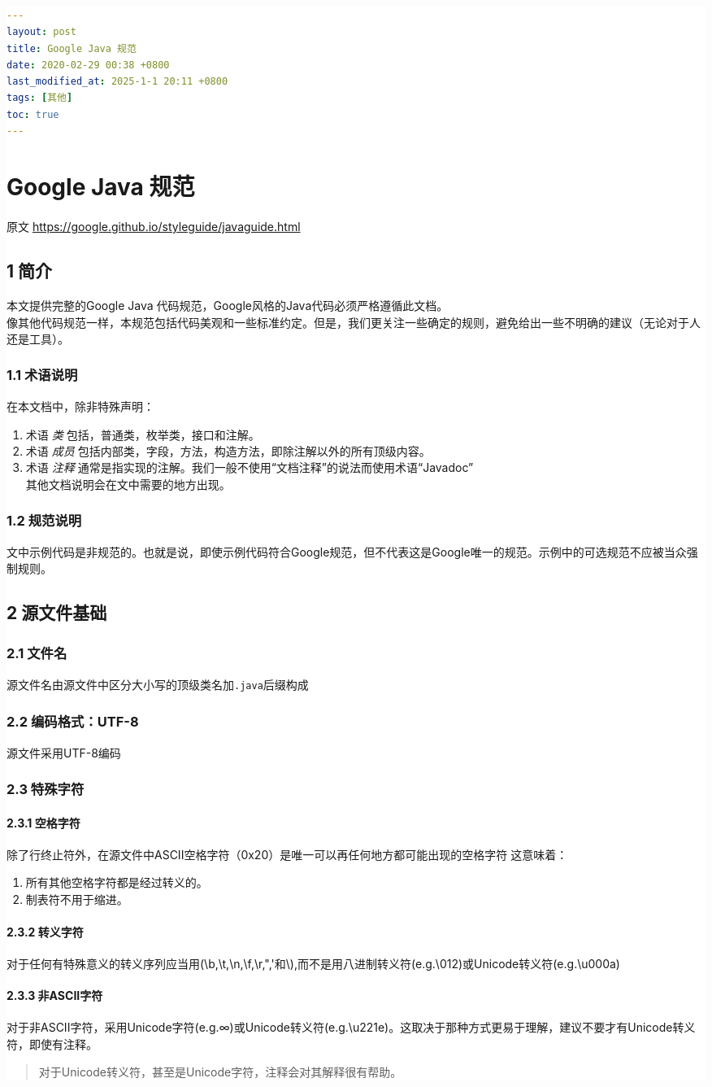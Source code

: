 ```yaml
---
layout: post
title: Google Java 规范
date: 2020-02-29 00:38 +0800
last_modified_at: 2025-1-1 20:11 +0800
tags: [其他]
toc: true
---
```


# Google Java 规范

原文 https://google.github.io/styleguide/javaguide.html
## 1 简介
本文提供完整的Google Java 代码规范，Google风格的Java代码必须严格遵循此文档。  
像其他代码规范一样，本规范包括代码美观和一些标准约定。但是，我们更关注一些确定的规则，避免给出一些不明确的建议（无论对于人还是工具）。
### 1.1 术语说明
在本文档中，除非特殊声明：
1. 术语 _类_ 包括，普通类，枚举类，接口和注解。
2. 术语 _成员_ 包括内部类，字段，方法，构造方法，即除注解以外的所有顶级内容。
3. 术语 _注释_ 通常是指实现的注解。我们一般不使用“文档注释”的说法而使用术语“Javadoc”  
其他文档说明会在文中需要的地方出现。

### 1.2 规范说明
文中示例代码是非规范的。也就是说，即使示例代码符合Google规范，但不代表这是Google唯一的规范。示例中的可选规范不应被当众强制规则。  

## 2 源文件基础
### 2.1 文件名
源文件名由源文件中区分大小写的顶级类名加`.java`后缀构成
### 2.2 编码格式：UTF-8
源文件采用UTF-8编码
### 2.3 特殊字符
#### 2.3.1 空格字符
除了行终止符外，在源文件中ASCII空格字符（0x20）是唯一可以再任何地方都可能出现的空格字符
这意味着：
1. 所有其他空格字符都是经过转义的。
2. 制表符不用于缩进。

#### 2.3.2 转义字符
对于任何有特殊意义的转义序列应当用(\b,\t,\n,\f,\r,\",\'和\\),而不是用八进制转义符(e.g.\012)或Unicode转义符(e.g.\u000a)
#### 2.3.3 非ASCII字符
对于非ASCII字符，采用Unicode字符(e.g.∞)或Unicode转义符(e.g.\u221e)。这取决于那种方式更易于理解，建议不要才有Unicode转义符，即使有注释。  
> 对于Unicode转义符，甚至是Unicode字符，注释会对其解释很有帮助。  
